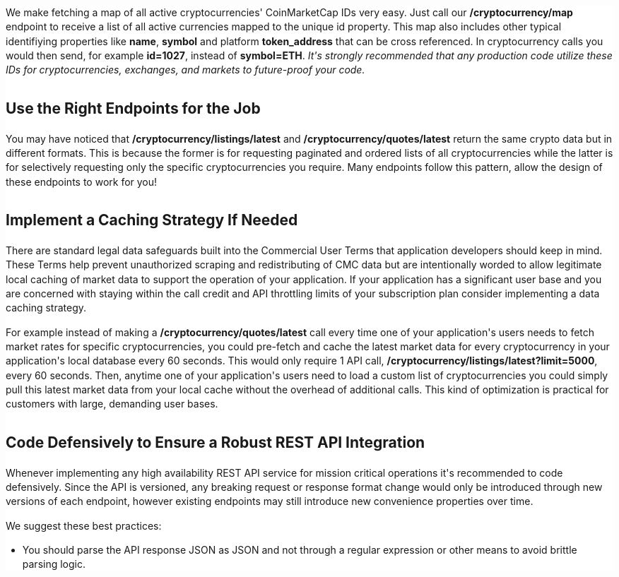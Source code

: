 We make fetching a map of all active cryptocurrencies' CoinMarketCap IDs very easy. Just call our **/cryptocurrency/map** endpoint to receive a list of all active currencies mapped to the unique id property. This map also includes other typical identifiying properties like **name**, **symbol** and platform **token_address** that can be cross referenced. In cryptocurrency calls you would then send, for example **id=1027**, instead of **symbol=ETH**. *It's strongly recommended that any production code utilize these IDs for cryptocurrencies, exchanges, and markets to future-proof your code.*

## Use the Right Endpoints for the Job
You may have noticed that **/cryptocurrency/listings/latest** and **/cryptocurrency/quotes/latest** return the same crypto data but in different formats. This is because the former is for requesting paginated and ordered lists of all cryptocurrencies while the latter is for selectively requesting only the specific cryptocurrencies you require. Many endpoints follow this pattern, allow the design of these endpoints to work for you!

## Implement a Caching Strategy If Needed
There are standard legal data safeguards built into the Commercial User Terms that application developers should keep in mind. These Terms help prevent unauthorized scraping and redistributing of CMC data but are intentionally worded to allow legitimate local caching of market data to support the operation of your application. If your application has a significant user base and you are concerned with staying within the call credit and API throttling limits of your subscription plan consider implementing a data caching strategy.

For example instead of making a **/cryptocurrency/quotes/latest** call every time one of your application's users needs to fetch market rates for specific cryptocurrencies, you could pre-fetch and cache the latest market data for every cryptocurrency in your application's local database every 60 seconds. This would only require 1 API call, **/cryptocurrency/listings/latest?limit=5000**, every 60 seconds. Then, anytime one of your application's users need to load a custom list of cryptocurrencies you could simply pull this latest market data from your local cache without the overhead of additional calls. This kind of optimization is practical for customers with large, demanding user bases.

## Code Defensively to Ensure a Robust REST API Integration
Whenever implementing any high availability REST API service for mission critical operations it's recommended to code defensively. Since the API is versioned, any breaking request or response format change would only be introduced through new versions of each endpoint, however existing endpoints may still introduce new convenience properties over time.

We suggest these best practices:

- You should parse the API response JSON as JSON and not through a regular expression or other means to avoid brittle parsing logic.
